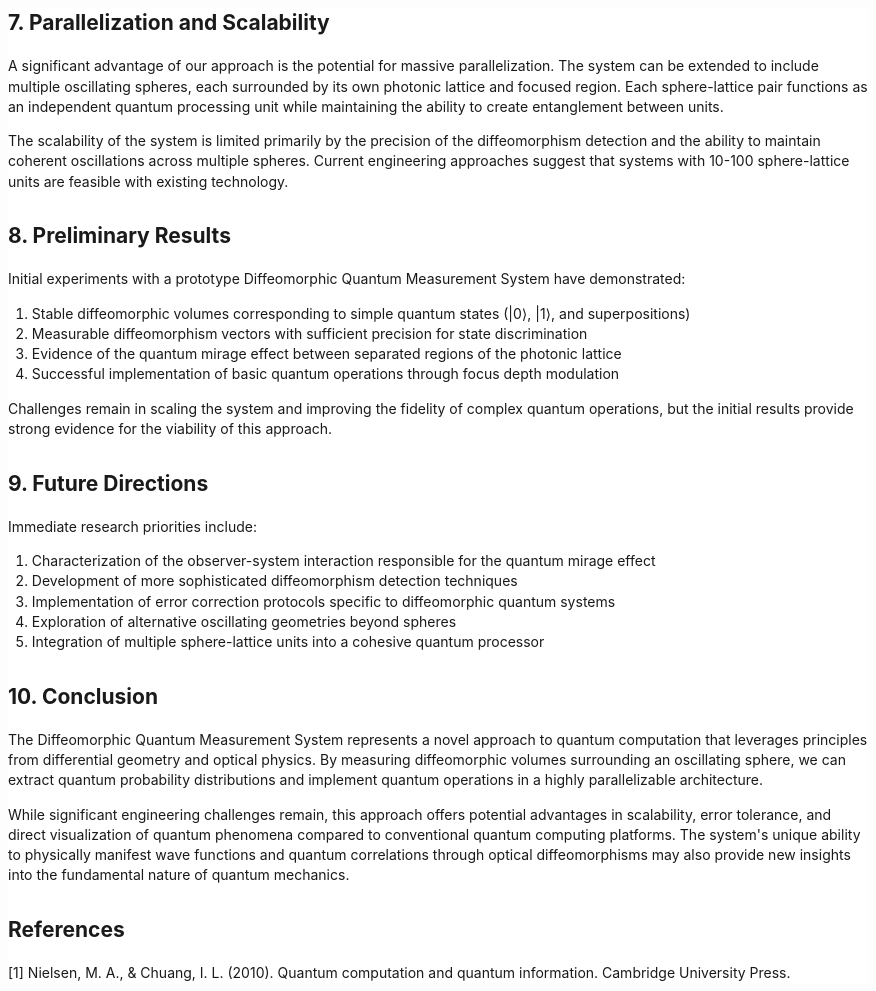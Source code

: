 ## 7. Parallelization and Scalability

A significant advantage of our approach is the potential for massive parallelization. The system can be extended to include multiple oscillating spheres, each surrounded by its own photonic lattice and focused region. Each sphere-lattice pair functions as an independent quantum processing unit while maintaining the ability to create entanglement between units.

The scalability of the system is limited primarily by the precision of the diffeomorphism detection and the ability to maintain coherent oscillations across multiple spheres. Current engineering approaches suggest that systems with 10-100 sphere-lattice units are feasible with existing technology.

## 8. Preliminary Results

Initial experiments with a prototype Diffeomorphic Quantum Measurement System have demonstrated:

1. Stable diffeomorphic volumes corresponding to simple quantum states (|0⟩, |1⟩, and superpositions)
2. Measurable diffeomorphism vectors with sufficient precision for state discrimination
3. Evidence of the quantum mirage effect between separated regions of the photonic lattice
4. Successful implementation of basic quantum operations through focus depth modulation

Challenges remain in scaling the system and improving the fidelity of complex quantum operations, but the initial results provide strong evidence for the viability of this approach.

## 9. Future Directions

Immediate research priorities include:

1. Characterization of the observer-system interaction responsible for the quantum mirage effect
2. Development of more sophisticated diffeomorphism detection techniques
3. Implementation of error correction protocols specific to diffeomorphic quantum systems
4. Exploration of alternative oscillating geometries beyond spheres
5. Integration of multiple sphere-lattice units into a cohesive quantum processor

## 10. Conclusion

The Diffeomorphic Quantum Measurement System represents a novel approach to quantum computation that leverages principles from differential geometry and optical physics. By measuring diffeomorphic volumes surrounding an oscillating sphere, we can extract quantum probability distributions and implement quantum operations in a highly parallelizable architecture.

While significant engineering challenges remain, this approach offers potential advantages in scalability, error tolerance, and direct visualization of quantum phenomena compared to conventional quantum computing platforms. The system's unique ability to physically manifest wave functions and quantum correlations through optical diffeomorphisms may also provide new insights into the fundamental nature of quantum mechanics.

## References

[1] Nielsen, M. A., & Chuang, I. L. (2010). Quantum computation and quantum information. Cambridge University Press.
